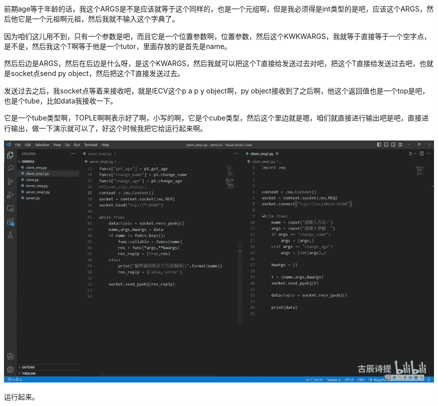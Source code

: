 前期age等于年龄的话，我这个ARGS是不是应该就等于这个同样的，也是一个元组啊，但是我必须得是int类型的是吧，应该这个ARGS，然后他它是一个元祖啊元祖，然后我就不输入这个字典了。

因为咱们这儿用不到，只有一个参数是吧，而且它是一个位置参数啊，位置参数，然后这个KWKWARGS，我就等于直接等于一个空字点，是不是，然后我这个T啊等于他是一个tutor，里面存放的是首先是name。

然后后边是ARGS，然后在后边是什么呀，是这个KWARGS，然后我就可以把这个T直接给发送过去对吧，把这个T直接给发送过去吧，也就是socket点send py object，然后把这个T直接发送过去。

发送过去之后，我socket点等着来接收吧，就是IECV这个p a p y object啊，py object接收到了之后啊，他这个返回值也是一个top是吧，也是个tube，比如data我接收一下。

它是一个tube类型啊，TOPLE啊啊表示好了啊，小写的啊，它是个cube类型，然后这个里边就是嗯，咱们就直接进行输出吧是吧，直接进行输出，做一下演示就可以了，好这个时候我把它给运行起来啊。



![](img/8e524eff8990bf76452db6bbf6b93a5e_73.png)

运行起来。
